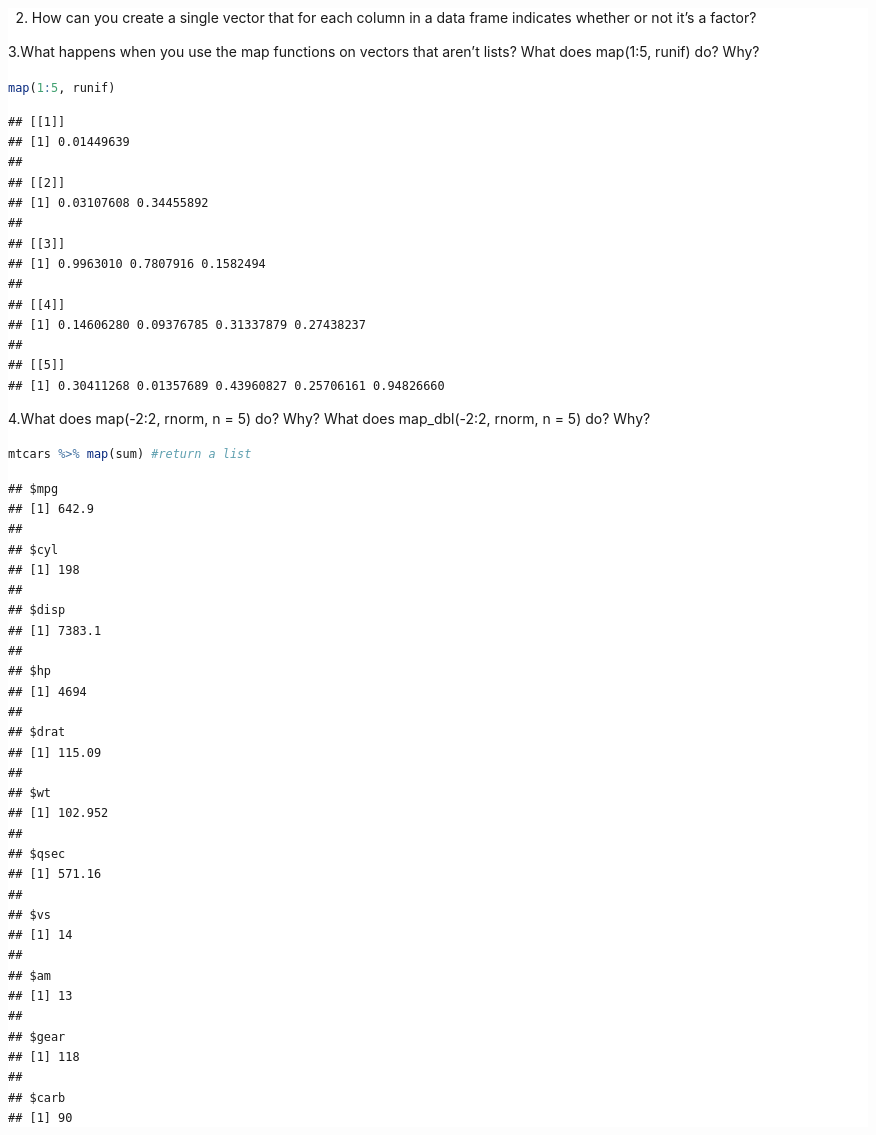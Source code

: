  
2. How can you create a single vector that for each column in a data frame indicates whether or not it’s a factor?


3.What happens when you use the map functions on vectors that aren’t lists? What does map(1:5, runif) do? Why?

```r
map(1:5, runif)
```

```
## [[1]]
## [1] 0.01449639
## 
## [[2]]
## [1] 0.03107608 0.34455892
## 
## [[3]]
## [1] 0.9963010 0.7807916 0.1582494
## 
## [[4]]
## [1] 0.14606280 0.09376785 0.31337879 0.27438237
## 
## [[5]]
## [1] 0.30411268 0.01357689 0.43960827 0.25706161 0.94826660
```


4.What does map(-2:2, rnorm, n = 5) do? Why? What does map_dbl(-2:2, rnorm, n = 5) do? Why?

```r
mtcars %>% map(sum) #return a list
```

```
## $mpg
## [1] 642.9
## 
## $cyl
## [1] 198
## 
## $disp
## [1] 7383.1
## 
## $hp
## [1] 4694
## 
## $drat
## [1] 115.09
## 
## $wt
## [1] 102.952
## 
## $qsec
## [1] 571.16
## 
## $vs
## [1] 14
## 
## $am
## [1] 13
## 
## $gear
## [1] 118
## 
## $carb
## [1] 90
```